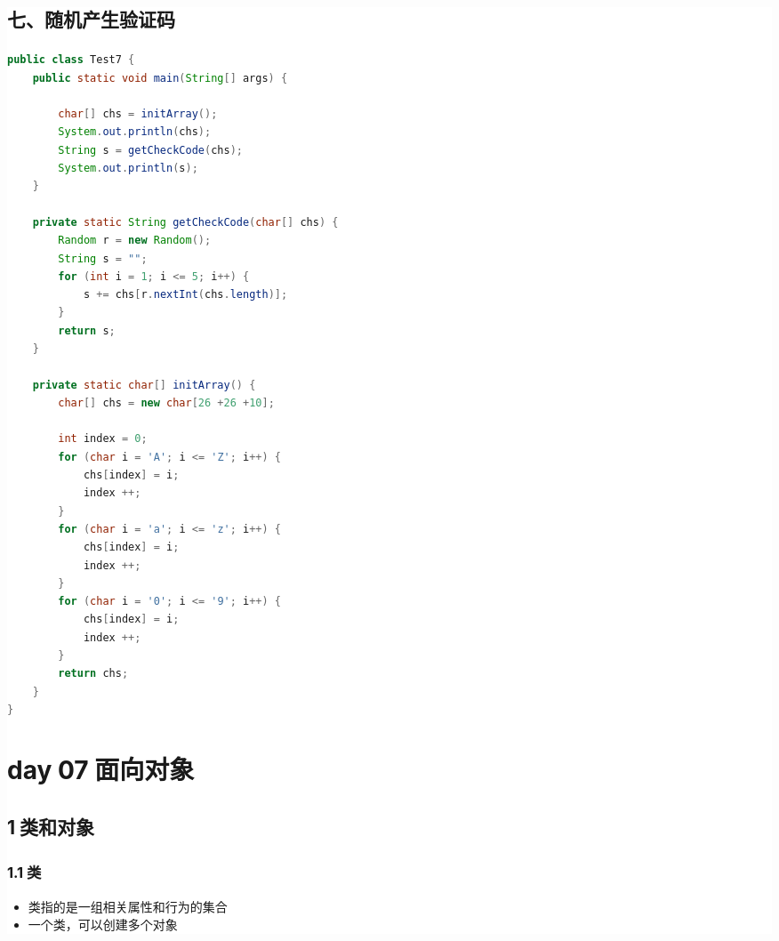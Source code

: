 ## 七、随机产生验证码

```java
public class Test7 {
    public static void main(String[] args) {

        char[] chs = initArray();
        System.out.println(chs);
        String s = getCheckCode(chs);
        System.out.println(s);
    }

    private static String getCheckCode(char[] chs) {
        Random r = new Random();
        String s = "";
        for (int i = 1; i <= 5; i++) {
            s += chs[r.nextInt(chs.length)];
        }
        return s;
    }

    private static char[] initArray() {
        char[] chs = new char[26 +26 +10];

        int index = 0;
        for (char i = 'A'; i <= 'Z'; i++) {
            chs[index] = i;
            index ++;
        }
        for (char i = 'a'; i <= 'z'; i++) {
            chs[index] = i;
            index ++;
        }
        for (char i = '0'; i <= '9'; i++) {
            chs[index] = i;
            index ++;
        }
        return chs;
    }
}
```

# day 07 面向对象

## 1 类和对象

### 1.1 类

- 类指的是一组相关属性和行为的集合
- 一个类，可以创建多个对象
